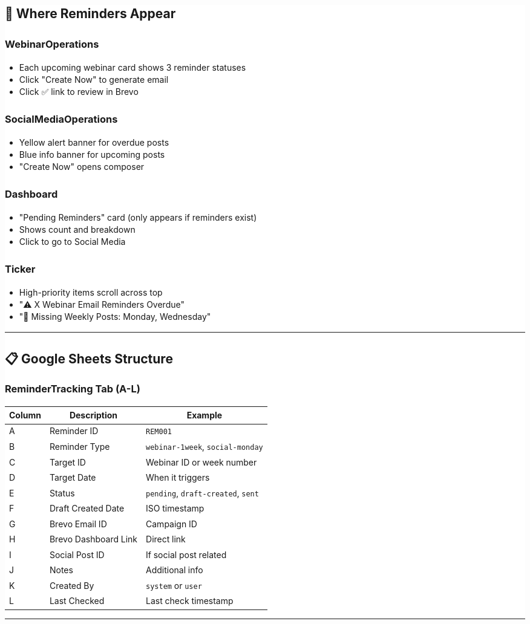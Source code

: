 
## 📱 **Where Reminders Appear**

### **WebinarOperations**
- Each upcoming webinar card shows 3 reminder statuses
- Click "Create Now" to generate email
- Click ✅ link to review in Brevo

### **SocialMediaOperations**
- Yellow alert banner for overdue posts
- Blue info banner for upcoming posts
- "Create Now" opens composer

### **Dashboard**
- "Pending Reminders" card (only appears if reminders exist)
- Shows count and breakdown
- Click to go to Social Media

### **Ticker**
- High-priority items scroll across top
- "⚠️ X Webinar Email Reminders Overdue"
- "📅 Missing Weekly Posts: Monday, Wednesday"

---

## 📋 **Google Sheets Structure**

### **ReminderTracking Tab** (A-L)

| Column | Description | Example |
|--------|-------------|---------|
| A | Reminder ID | `REM001` |
| B | Reminder Type | `webinar-1week`, `social-monday` |
| C | Target ID | Webinar ID or week number |
| D | Target Date | When it triggers |
| E | Status | `pending`, `draft-created`, `sent` |
| F | Draft Created Date | ISO timestamp |
| G | Brevo Email ID | Campaign ID |
| H | Brevo Dashboard Link | Direct link |
| I | Social Post ID | If social post related |
| J | Notes | Additional info |
| K | Created By | `system` or `user` |
| L | Last Checked | Last check timestamp |

---